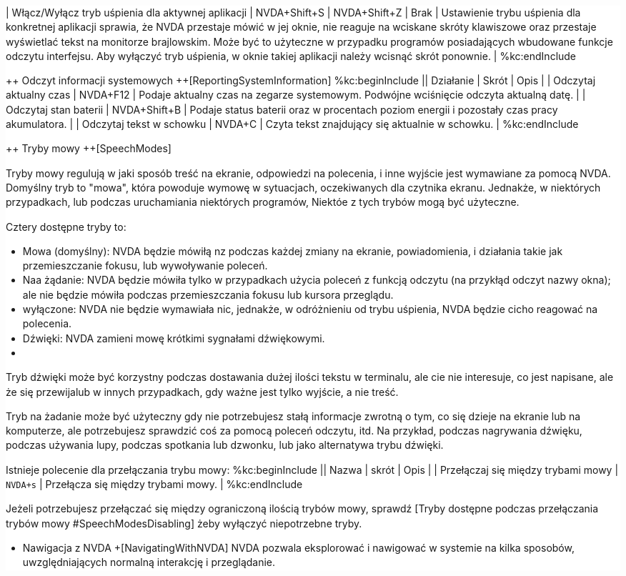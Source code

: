 | Włącz/Wyłącz tryb uśpienia dla aktywnej aplikacji | NVDA+Shift+S | NVDA+Shift+Z | Brak | Ustawienie trybu uśpienia dla konkretnej aplikacji sprawia, że NVDA przestaje mówić w jej oknie, nie reaguje na wciskane skróty klawiszowe oraz przestaje wyświetlać tekst na monitorze brajlowskim. Może być to użyteczne w przypadku programów posiadających wbudowane funkcje odczytu interfejsu. Aby wyłączyć tryb uśpienia, w oknie takiej aplikacji należy wcisnąć skrót ponownie. |
%kc:endInclude

++ Odczyt informacji systemowych ++[ReportingSystemInformation]
%kc:beginInclude
|| Działanie | Skrót | Opis |
| Odczytaj aktualny czas | NVDA+F12 | Podaje aktualny czas na zegarze systemowym. Podwójne wciśnięcie odczyta aktualną datę. |
| Odczytaj stan baterii | NVDA+Shift+B | Podaje status baterii oraz w procentach poziom energii i pozostały czas pracy akumulatora. |
| Odczytaj tekst w schowku | NVDA+C | Czyta tekst znajdujący się aktualnie w schowku. |
%kc:endInclude

++ Tryby mowy ++[SpeechModes]

Tryby mowy regulują w jaki sposób treść na ekranie, odpowiedzi na polecenia, i inne wyjście  jest wymawiane za pomocą NVDA.
Domyślny tryb to "mowa", która powoduje wymowę w sytuacjach, oczekiwanych dla czytnika ekranu.
Jednakże, w niektórych przypadkach, lub podczas uruchamiania niektórych programów, Niektóe z tych trybów mogą być użyteczne.

Cztery dostępne tryby to:
- Mowa (domyślny): NVDA będzie mówiłą nz podczas każdej zmiany na ekranie, powiadomienia, i działania takie jak przemieszczanie fokusu, lub wywoływanie poleceń.
- Naa żądanie: NVDA będzie mówiła tylko w przypadkach użycia poleceń z funkcją odczytu (na przykłąd odczyt nazwy okna); ale nie będzie mówiła podczas przemieszczania fokusu lub kursora przeglądu.
- wyłączone: NVDA nie będzie wymawiała nic, jednakże, w odróżnieniu od trybu uśpienia, NVDA będzie cicho reagować na polecenia.
- Dźwięki: NVDA zamieni mowę krótkimi sygnałami dźwiękowymi.
-

Tryb dźwięki może być korzystny podczas dostawania dużej ilości tekstu w terminalu, ale cie nie interesuje, co jest napisane, ale że się przewijalub w innych przypadkach, gdy ważne jest tylko wyjście, a nie treść.

Tryb na żadanie może być użyteczny gdy nie potrzebujesz stałą informacje zwrotną o tym, co się dzieje na ekranie lub na komputerze, ale potrzebujesz sprawdzić coś za pomocą poleceń odczytu, itd.
Na przykład, podczas nagrywania dźwięku, podczas używania lupy, podczas spotkania lub dzwonku, lub jako alternatywa trybu dźwięki.

Istnieje polecenie dla przełączania trybu mowy:
%kc:beginInclude
|| Nazwa | skrót | Opis |
| Przełączaj się między trybami mowy | ``NVDA+s`` | Przełącza się między trybami mowy. |
%kc:endInclude

Jeżeli potrzebujesz przełączać się między ograniczoną ilością trybów mowy, sprawdź [Tryby dostępne podczas przełączania trybów mowy #SpeechModesDisabling] żeby wyłączyć niepotrzebne tryby.

+ Nawigacja z NVDA +[NavigatingWithNVDA]
NVDA pozwala eksplorować i nawigować w systemie na kilka sposobów, uwzględniających normalną interakcję i przeglądanie.
